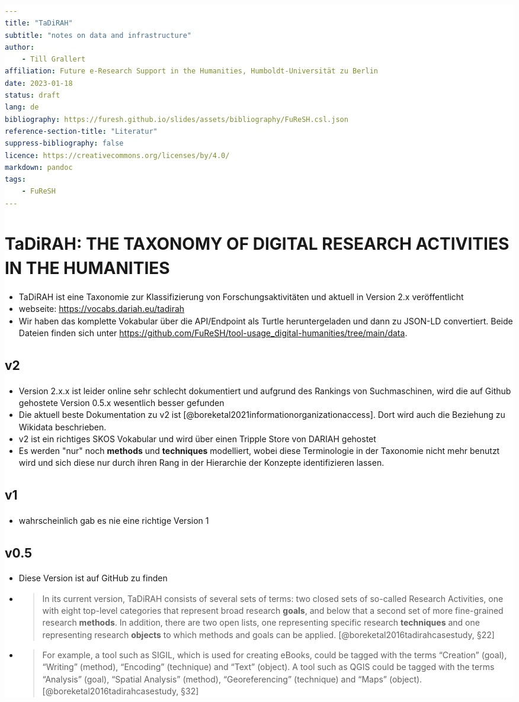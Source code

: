 ```yaml
---
title: "TaDiRAH"
subtitle: "notes on data and infrastructure"
author:
    - Till Grallert
affiliation: Future e-Research Support in the Humanities, Humboldt-Universität zu Berlin
date: 2023-01-18 
status: draft
lang: de
bibliography: https://furesh.github.io/slides/assets/bibliography/FuReSH.csl.json
reference-section-title: "Literatur"
suppress-bibliography: false
licence: https://creativecommons.org/licenses/by/4.0/
markdown: pandoc
tags:
    - FuReSH
---
```


# TaDiRAH: THE TAXONOMY OF DIGITAL RESEARCH ACTIVITIES IN THE HUMANITIES

* TaDiRAH ist eine Taxonomie zur Klassifizierung von Forschungsaktivitäten und aktuell in Version 2.x veröffentlicht
* webseite: <https://vocabs.dariah.eu/tadirah>
* Wir haben das komplette Vokabular über die API/Endpoint als Turtle heruntergeladen und dann zu JSON-LD convertiert. Beide Dateien finden sich unter <https://github.com/FuReSH/tool-usage_digital-humanities/tree/main/data>.

## v2

* Version 2.x.x ist leider online sehr schlecht dokumentiert und aufgrund des Rankings von Suchmaschinen, wird die auf Github gehostete Version 0.5.x wesentlich besser gefunden
* Die aktuell beste Dokumentation zu v2 ist \[@boreketal2021informationorganizationaccess]. Dort wird auch die Beziehung zu Wikidata beschrieben.
* v2 ist ein richtiges SKOS Vokabular und wird über einen Tripple Store von DARIAH gehostet
* Es werden "nur" noch **methods** und **techniques** modelliert, wobei diese Terminologie in der Taxonomie nicht mehr benutzt wird und sich diese nur durch ihren Rang in der Hierarchie der Konzepte identifizieren lassen.

## v1

* wahrscheinlich gab es nie eine richtige Version 1

## v0.5

* Diese Version ist auf GitHub zu finden
* > In its current version, TaDiRAH consists of several sets of terms: two closed sets of so-called Research Activities, one with eight top-level categories that represent broad research **goals**, and below that a second set of more fine-grained research **methods**. In addition, there are two open lists, one representing specific research **techniques** and one representing research **objects** to which methods and goals can be applied.  \[@boreketal2016tadirahcasestudy, §22]
* > For example, a tool such as SIGIL, which is used for creating eBooks, could be tagged with the terms “Creation” (goal), “Writing” (method), “Encoding” (technique) and “Text” (object). A tool such as QGIS could be tagged with the terms “Analysis” (goal), “Spatial Analysis” (method), “Georeferencing” (technique) and “Maps” (object). \[@boreketal2016tadirahcasestudy, §32]
